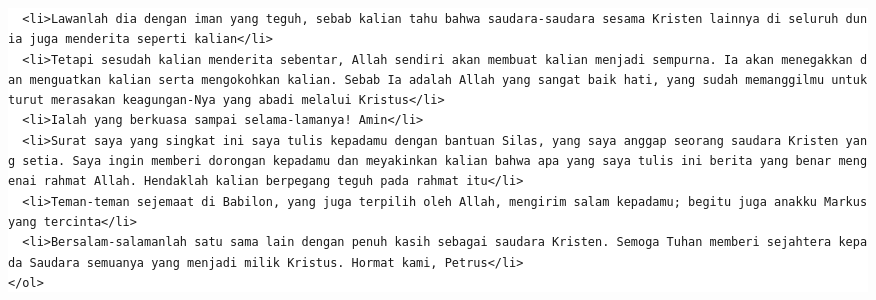       <li>Lawanlah dia dengan iman yang teguh, sebab kalian tahu bahwa saudara-saudara sesama Kristen lainnya di seluruh dunia juga menderita seperti kalian</li>
      <li>Tetapi sesudah kalian menderita sebentar, Allah sendiri akan membuat kalian menjadi sempurna. Ia akan menegakkan dan menguatkan kalian serta mengokohkan kalian. Sebab Ia adalah Allah yang sangat baik hati, yang sudah memanggilmu untuk turut merasakan keagungan-Nya yang abadi melalui Kristus</li>
      <li>Ialah yang berkuasa sampai selama-lamanya! Amin</li>
      <li>Surat saya yang singkat ini saya tulis kepadamu dengan bantuan Silas, yang saya anggap seorang saudara Kristen yang setia. Saya ingin memberi dorongan kepadamu dan meyakinkan kalian bahwa apa yang saya tulis ini berita yang benar mengenai rahmat Allah. Hendaklah kalian berpegang teguh pada rahmat itu</li>
      <li>Teman-teman sejemaat di Babilon, yang juga terpilih oleh Allah, mengirim salam kepadamu; begitu juga anakku Markus yang tercinta</li>
      <li>Bersalam-salamanlah satu sama lain dengan penuh kasih sebagai saudara Kristen. Semoga Tuhan memberi sejahtera kepada Saudara semuanya yang menjadi milik Kristus. Hormat kami, Petrus</li>
    </ol>
  </li>
</ol>